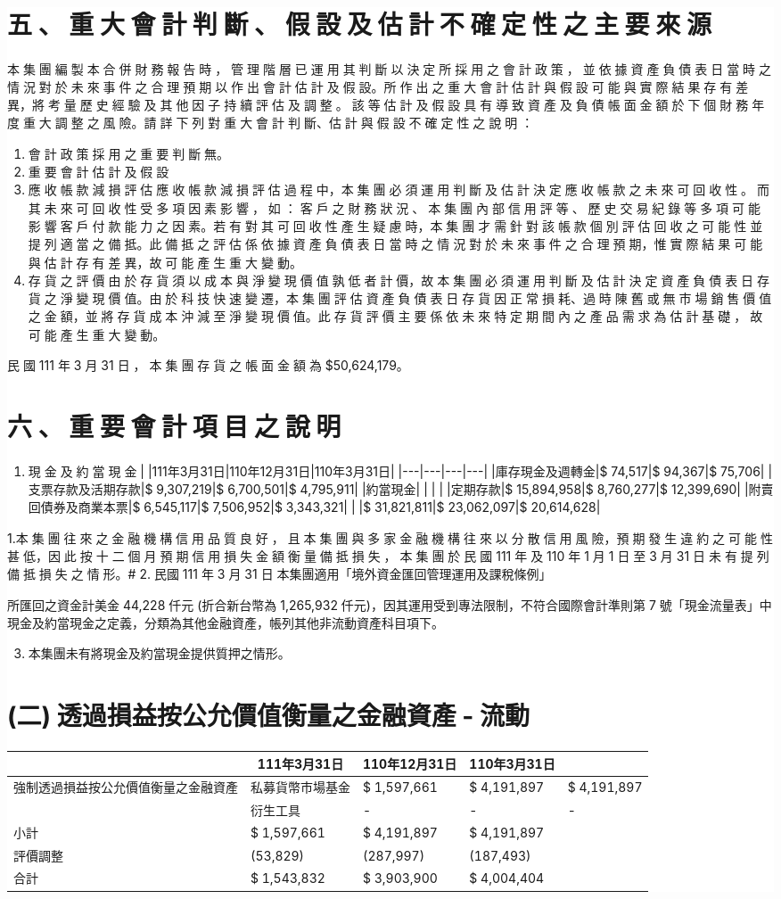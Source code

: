 # 五 、 重 大 會 計 判 斷 、 假 設 及 估 計 不 確 定 性 之 主 要 來 源

本 集 團 編 製 本 合 併 財 務 報 告 時 ， 管 理 階 層 已 運 用 其 判 斷 以 決 定 所 採 用 之 會 計 政 策 ， 並 依 據 資 產 負 債 表 日 當 時 之 情 況 對 於 未 來 事 件 之 合 理 預 期 以 作 出 會 計 估 計 及 假 設。所 作 出 之 重 大 會 計 估 計 與 假 設 可 能 與 實 際 結 果 存 有 差 異，將 考 量 歷 史 經 驗 及 其 他 因 子 持 續 評 估 及 調 整 。 該 等 估 計 及 假 設 具 有 導 致 資 產 及 負 債 帳 面 金 額 於 下 個 財 務 年 度 重 大 調 整 之 風 險。請 詳 下 列 對 重 大 會 計 判 斷、估 計 與 假 設 不 確 定 性 之 說 明 ：

1. 會 計 政 策 採 用 之 重 要 判 斷
無。
2. 重 要 會 計 估 計 及 假 設
1. 應 收 帳 款 減 損 評 估
應 收 帳 款 減 損 評 估 過 程 中，本 集 團 必 須 運 用 判 斷 及 估 計 決 定 應 收 帳 款 之 未 來 可 回 收 性 。 而 其 未 來 可 回 收 性 受 多 項 因 素 影 響 ， 如 ： 客 戶 之 財 務 狀 況 、 本 集 團 內 部 信 用 評 等 、 歷 史 交 易 紀 錄 等 多 項 可 能 影 響 客 戶 付 款 能 力 之 因 素。若 有 對 其 可 回 收 性 產 生 疑 慮 時，本 集 團 才 需 針 對 該 帳 款 個 別 評 估 回 收 之 可 能 性 並 提 列 適 當 之 備 抵。此 備 抵 之 評 估 係 依 據 資 產 負 債 表 日 當 時 之 情 況 對 於 未 來 事 件 之 合 理 預 期，惟 實 際 結 果 可 能 與 估 計 存 有 差 異，故 可 能 產 生 重 大 變 動。
2. 存 貨 之 評 價
由 於 存 貨 須 以 成 本 與 淨 變 現 價 值 孰 低 者 計 價，故 本 集 團 必 須 運 用 判 斷 及 估 計 決 定 資 產 負 債 表 日 存 貨 之 淨 變 現 價 值。由 於 科 技 快 速 變 遷，本 集 團 評 估 資 產 負 債 表 日 存 貨 因 正 常 損 耗、過 時 陳 舊 或 無 市 場 銷 售 價 值 之 金 額，並 將 存 貨 成 本 沖 減 至 淨 變 現 價 值。此 存 貨 評 價 主 要 係 依 未 來 特 定 期 間 內 之 產 品 需 求 為 估 計 基 礎 ， 故 可 能 產 生 重 大 變 動。

民 國 111 年 3 月 31 日 ， 本 集 團 存 貨 之 帳 面 金 額 為 $50,624,179。

# 六 、 重 要 會 計 項 目 之 說 明

1. 現 金 及 約 當 現 金
| |111年3月31日|110年12月31日|110年3月31日|
|---|---|---|---|
|庫存現金及週轉金|$ 74,517|$ 94,367|$ 75,706|
|支票存款及活期存款|$ 9,307,219|$ 6,700,501|$ 4,795,911|
|約當現金| | | |
|定期存款|$ 15,894,958|$ 8,760,277|$ 12,399,690|
|附賣回債券及商業本票|$ 6,545,117|$ 7,506,952|$ 3,343,321|
| |$ 31,821,811|$ 23,062,097|$ 20,614,628|

1.本 集 團 往 來 之 金 融 機 構 信 用 品 質 良 好 ， 且 本 集 團 與 多 家 金 融 機 構 往 來 以 分 散 信 用 風 險，預 期 發 生 違 約 之 可 能 性 甚 低，因 此 按 十 二 個 月 預 期 信 用 損 失 金 額 衡 量 備 抵 損 失 ， 本 集 團 於 民 國 111 年 及 110 年 1 月 1 日 至 3 月 31 日 未 有 提 列 備 抵 損 失 之 情 形。# 2. 民國 111 年 3 月 31 日 本集團適用「境外資金匯回管理運用及課稅條例」

所匯回之資金計美金 44,228 仟元 (折合新台幣為 1,265,932 仟元)，因其運用受到專法限制，不符合國際會計準則第 7 號「現金流量表」中現金及約當現金之定義，分類為其他金融資產，帳列其他非流動資產科目項下。

3. 本集團未有將現金及約當現金提供質押之情形。

# (二) 透過損益按公允價值衡量之金融資產 - 流動

| |111年3月31日|110年12月31日|110年3月31日| |
|---|---|---|---|---|
|強制透過損益按公允價值衡量之金融資產|私募貨幣市場基金|$ 1,597,661|$ 4,191,897|$ 4,191,897|
| |衍生工具|-|-|-|
|小計|$ 1,597,661|$ 4,191,897|$ 4,191,897| |
|評價調整|(53,829)|(287,997)|(187,493)| |
|合計|$ 1,543,832|$ 3,903,900|$ 4,004,404| |
